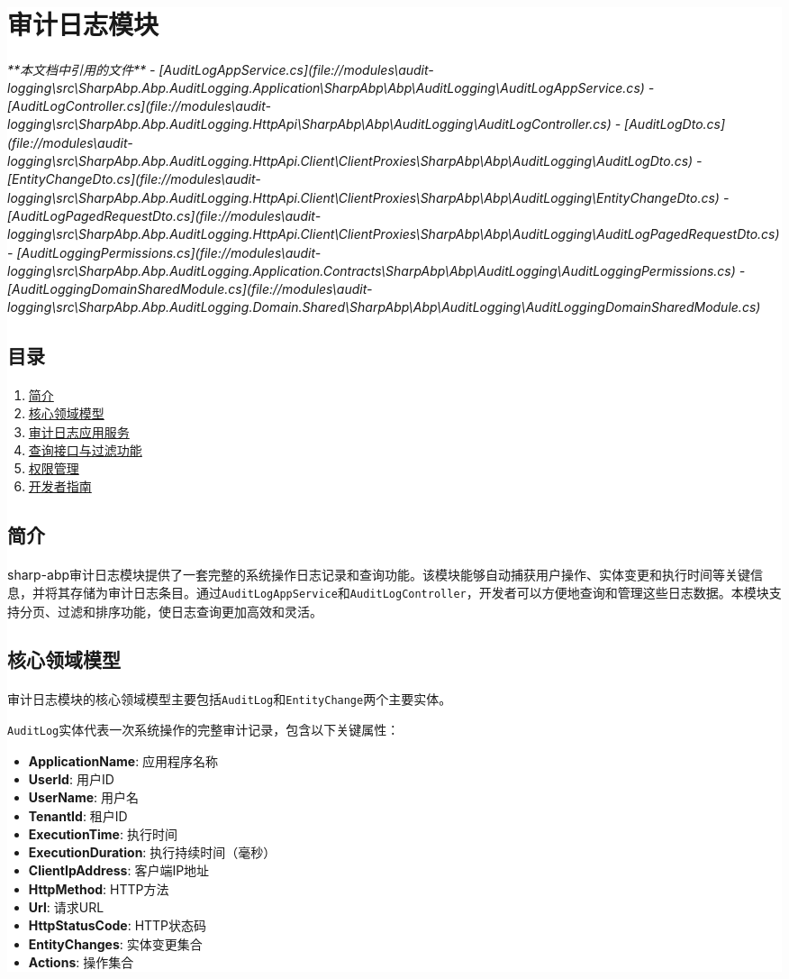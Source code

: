 # 审计日志模块

<cite>
**本文档中引用的文件**
- [AuditLogAppService.cs](file://modules\audit-logging\src\SharpAbp.Abp.AuditLogging.Application\SharpAbp\Abp\AuditLogging\AuditLogAppService.cs)
- [AuditLogController.cs](file://modules\audit-logging\src\SharpAbp.Abp.AuditLogging.HttpApi\SharpAbp\Abp\AuditLogging\AuditLogController.cs)
- [AuditLogDto.cs](file://modules\audit-logging\src\SharpAbp.Abp.AuditLogging.HttpApi.Client\ClientProxies\SharpAbp\Abp\AuditLogging\AuditLogDto.cs)
- [EntityChangeDto.cs](file://modules\audit-logging\src\SharpAbp.Abp.AuditLogging.HttpApi.Client\ClientProxies\SharpAbp\Abp\AuditLogging\EntityChangeDto.cs)
- [AuditLogPagedRequestDto.cs](file://modules\audit-logging\src\SharpAbp.Abp.AuditLogging.HttpApi.Client\ClientProxies\SharpAbp\Abp\AuditLogging\AuditLogPagedRequestDto.cs)
- [AuditLoggingPermissions.cs](file://modules\audit-logging\src\SharpAbp.Abp.AuditLogging.Application.Contracts\SharpAbp\Abp\AuditLogging\AuditLoggingPermissions.cs)
- [AuditLoggingDomainSharedModule.cs](file://modules\audit-logging\src\SharpAbp.Abp.AuditLogging.Domain.Shared\SharpAbp\Abp\AuditLogging\AuditLoggingDomainSharedModule.cs)
</cite>

## 目录
1. [简介](#简介)
2. [核心领域模型](#核心领域模型)
3. [审计日志应用服务](#审计日志应用服务)
4. [查询接口与过滤功能](#查询接口与过滤功能)
5. [权限管理](#权限管理)
6. [开发者指南](#开发者指南)

## 简介
sharp-abp审计日志模块提供了一套完整的系统操作日志记录和查询功能。该模块能够自动捕获用户操作、实体变更和执行时间等关键信息，并将其存储为审计日志条目。通过`AuditLogAppService`和`AuditLogController`，开发者可以方便地查询和管理这些日志数据。本模块支持分页、过滤和排序功能，使日志查询更加高效和灵活。

## 核心领域模型
审计日志模块的核心领域模型主要包括`AuditLog`和`EntityChange`两个主要实体。

`AuditLog`实体代表一次系统操作的完整审计记录，包含以下关键属性：
- **ApplicationName**: 应用程序名称
- **UserId**: 用户ID
- **UserName**: 用户名
- **TenantId**: 租户ID
- **ExecutionTime**: 执行时间
- **ExecutionDuration**: 执行持续时间（毫秒）
- **ClientIpAddress**: 客户端IP地址
- **HttpMethod**: HTTP方法
- **Url**: 请求URL
- **HttpStatusCode**: HTTP状态码
- **EntityChanges**: 实体变更集合
- **Actions**: 操作集合

